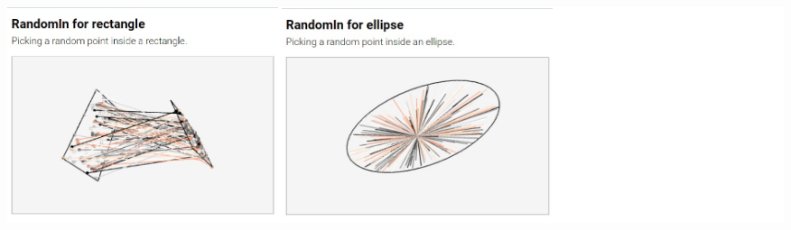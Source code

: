 [<kbd><img src="../examples/snapshots/randomin-rectangle.jpg" width="300"></kbd>](../examples/randomin-rectangle.html)
[<kbd><img src="../examples/snapshots/randomin-ellipse.jpg" width="300"></kbd>](../examples/randomin-ellipse.html)